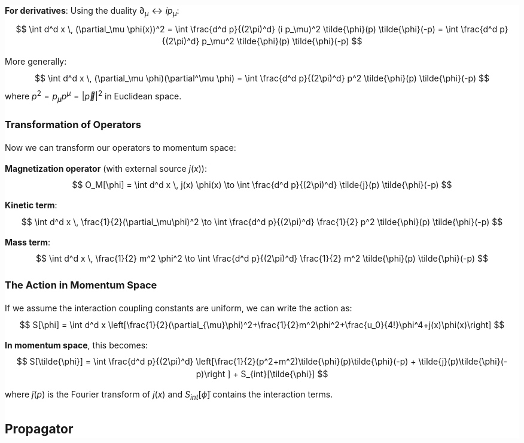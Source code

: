 **For derivatives**: Using the duality $\partial_\mu \leftrightarrow i p_\mu$:
$$
\int d^d x \, (\partial_\mu \phi(x))^2 = \int \frac{d^d p}{(2\pi)^d} (i p_\mu)^2 \tilde{\phi}(p) \tilde{\phi}(-p) = \int \frac{d^d p}{(2\pi)^d} p_\mu^2 \tilde{\phi}(p) \tilde{\phi}(-p)
$$

More generally:
$$
\int d^d x \, (\partial_\mu \phi)(\partial^\mu \phi) = \int \frac{d^d p}{(2\pi)^d} p^2 \tilde{\phi}(p) \tilde{\phi}(-p)
$$
where $p^2 = p_\mu p^\mu = |\vec{p}|^2$ in Euclidean space.

### Transformation of Operators

Now we can transform our operators to momentum space:

**Magnetization operator** (with external source $j(x)$):
$$
O_M[\phi] = \int d^d x \, j(x) \phi(x) \to \int \frac{d^d p}{(2\pi)^d} \tilde{j}(p) \tilde{\phi}(-p)
$$

**Kinetic term**:
$$
\int d^d x \, \frac{1}{2}(\partial_\mu\phi)^2 \to \int \frac{d^d p}{(2\pi)^d} \frac{1}{2} p^2 \tilde{\phi}(p) \tilde{\phi}(-p)
$$

**Mass term**:
$$
\int d^d x \, \frac{1}{2} m^2 \phi^2 \to \int \frac{d^d p}{(2\pi)^d} \frac{1}{2} m^2 \tilde{\phi}(p) \tilde{\phi}(-p)
$$

### The Action in Momentum Space

If we assume the interaction coupling constants are uniform, we can write the action as:
$$
S[\phi] = \int d^d x \left[\frac{1}{2}(\partial_{\mu}\phi)^2+\frac{1}{2}m^2\phi^2+\frac{u_0}{4!}\phi^4+j(x)\phi(x)\right]
$$

**In momentum space**, this becomes:
$$
S[\tilde{\phi}] = \int \frac{d^d p}{(2\pi)^d} \left[\frac{1}{2}(p^2+m^2)\tilde{\phi}(p)\tilde{\phi}(-p) + \tilde{j}(p)\tilde{\phi}(-p)\right ] + S_{int}[\tilde{\phi}]
$$

where $\tilde{j}(p)$ is the Fourier transform of $j(x)$ and $S_{int}[\tilde{\phi}]$ contains the interaction terms.

## Propagator
